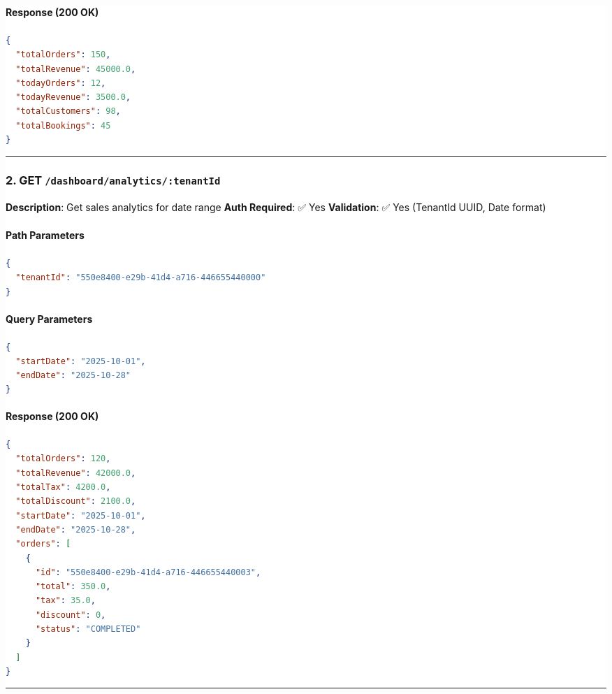 #### Response (200 OK)

```json
{
  "totalOrders": 150,
  "totalRevenue": 45000.0,
  "todayOrders": 12,
  "todayRevenue": 3500.0,
  "totalCustomers": 98,
  "totalBookings": 45
}
```

---

### 2. GET `/dashboard/analytics/:tenantId`

**Description**: Get sales analytics for date range
**Auth Required**: ✅ Yes
**Validation**: ✅ Yes (TenantId UUID, Date format)

#### Path Parameters

```json
{
  "tenantId": "550e8400-e29b-41d4-a716-446655440000"
}
```

#### Query Parameters

```json
{
  "startDate": "2025-10-01",
  "endDate": "2025-10-28"
}
```

#### Response (200 OK)

```json
{
  "totalOrders": 120,
  "totalRevenue": 42000.0,
  "totalTax": 4200.0,
  "totalDiscount": 2100.0,
  "startDate": "2025-10-01",
  "endDate": "2025-10-28",
  "orders": [
    {
      "id": "550e8400-e29b-41d4-a716-446655440003",
      "total": 350.0,
      "tax": 35.0,
      "discount": 0,
      "status": "COMPLETED"
    }
  ]
}
```

---